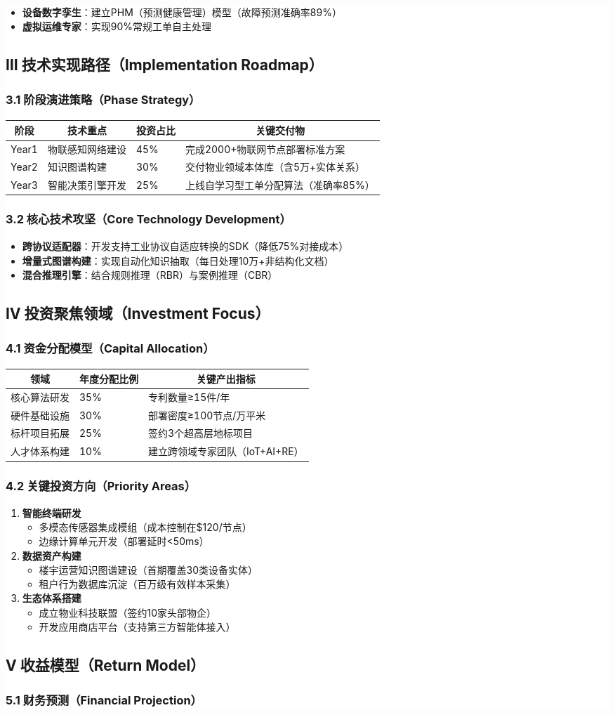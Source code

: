 - **设备数字孪生**：建立PHM（预测健康管理）模型（故障预测准确率89%）
- **虚拟运维专家**：实现90%常规工单自主处理

## Ⅲ 技术实现路径（Implementation Roadmap）

### 3.1 阶段演进策略（Phase Strategy）


| 阶段  | 技术重点         | 投资占比 | 关键交付物                            |
| ----- | ---------------- | -------- | ------------------------------------- |
| Year1 | 物联感知网络建设 | 45%      | 完成2000+物联网节点部署标准方案       |
| Year2 | 知识图谱构建     | 30%      | 交付物业领域本体库（含5万+实体关系）  |
| Year3 | 智能决策引擎开发 | 25%      | 上线自学习型工单分配算法（准确率85%） |

### 3.2 核心技术攻坚（Core Technology Development）

- **跨协议适配器**：开发支持工业协议自适应转换的SDK（降低75%对接成本）
- **增量式图谱构建**：实现自动化知识抽取（每日处理10万+非结构化文档）
- **混合推理引擎**：结合规则推理（RBR）与案例推理（CBR）

## Ⅳ 投资聚焦领域（Investment Focus）

### 4.1 资金分配模型（Capital Allocation）


| 领域         | 年度分配比例 | 关键产出指标                    |
| ------------ | ------------ | ------------------------------- |
| 核心算法研发 | 35%          | 专利数量≥15件/年               |
| 硬件基础设施 | 30%          | 部署密度≥100节点/万平米        |
| 标杆项目拓展 | 25%          | 签约3个超高层地标项目           |
| 人才体系构建 | 10%          | 建立跨领域专家团队（IoT+AI+RE） |

### 4.2 关键投资方向（Priority Areas）

1. **智能终端研发**
   - 多模态传感器集成模组（成本控制在$120/节点）
   - 边缘计算单元开发（部署延时<50ms）
2. **数据资产构建**
   - 楼宇运营知识图谱建设（首期覆盖30类设备实体）
   - 租户行为数据库沉淀（百万级有效样本采集）
3. **生态体系搭建**
   - 成立物业科技联盟（签约10家头部物企）
   - 开发应用商店平台（支持第三方智能体接入）

## Ⅴ 收益模型（Return Model）

### 5.1 财务预测（Financial Projection）
